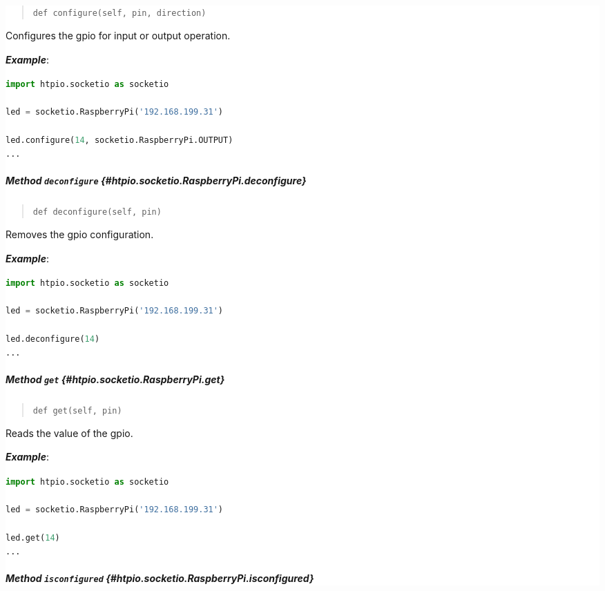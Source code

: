 

    
> `def configure(self, pin, direction)`


Configures the gpio for input or output operation.

***Example***:
```python
import htpio.socketio as socketio

led = socketio.RaspberryPi('192.168.199.31')

led.configure(14, socketio.RaspberryPi.OUTPUT)
...
```

    
##### Method `deconfigure` {#htpio.socketio.RaspberryPi.deconfigure}



    
> `def deconfigure(self, pin)`


Removes the gpio configuration.

***Example***:
```python
import htpio.socketio as socketio

led = socketio.RaspberryPi('192.168.199.31')

led.deconfigure(14)
...
```

    
##### Method `get` {#htpio.socketio.RaspberryPi.get}



    
> `def get(self, pin)`


Reads the value of the gpio.

***Example***:
```python
import htpio.socketio as socketio

led = socketio.RaspberryPi('192.168.199.31')

led.get(14)
...
```

    
##### Method `isconfigured` {#htpio.socketio.RaspberryPi.isconfigured}
